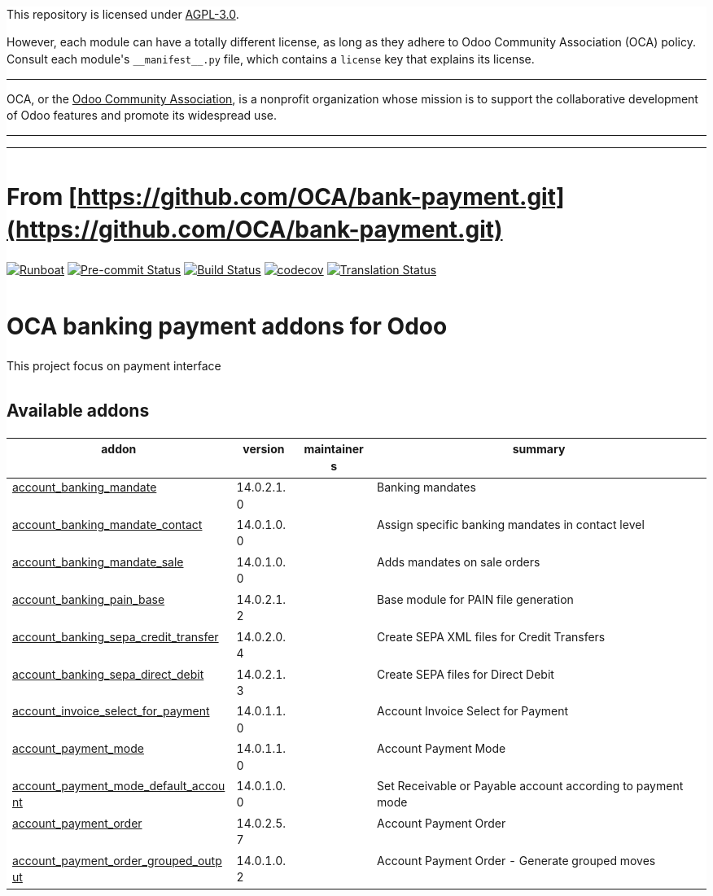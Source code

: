 This repository is licensed under [AGPL-3.0](LICENSE).

However, each module can have a totally different license, as long as they adhere to Odoo Community Association (OCA)
policy. Consult each module's `__manifest__.py` file, which contains a `license` key
that explains its license.

----
OCA, or the [Odoo Community Association](http://odoo-community.org/), is a nonprofit
organization whose mission is to support the collaborative development of Odoo features
and promote its widespread use.

----
----

# From [https://github.com/OCA/bank-payment.git](https://github.com/OCA/bank-payment.git)

[![Runboat](https://img.shields.io/badge/runboat-Try%20me-875A7B.png)](https://runboat.odoo-community.org/builds?repo=OCA/bank-payment&target_branch=14.0)
[![Pre-commit Status](https://github.com/OCA/bank-payment/actions/workflows/pre-commit.yml/badge.svg?branch=14.0)](https://github.com/OCA/bank-payment/actions/workflows/pre-commit.yml?query=branch%3A14.0)
[![Build Status](https://github.com/OCA/bank-payment/actions/workflows/test.yml/badge.svg?branch=14.0)](https://github.com/OCA/bank-payment/actions/workflows/test.yml?query=branch%3A14.0)
[![codecov](https://codecov.io/gh/OCA/bank-payment/branch/14.0/graph/badge.svg)](https://codecov.io/gh/OCA/bank-payment)
[![Translation Status](https://translation.odoo-community.org/widgets/bank-payment-14-0/-/svg-badge.svg)](https://translation.odoo-community.org/engage/bank-payment-14-0/?utm_source=widget)



# OCA banking payment addons for Odoo

This project focus on payment interface





[//]: # (addons)

Available addons
----------------
addon | version | maintainers | summary
--- | --- | --- | ---
[account_banking_mandate](account_banking_mandate/) | 14.0.2.1.0 |  | Banking mandates
[account_banking_mandate_contact](account_banking_mandate_contact/) | 14.0.1.0.0 |  | Assign specific banking mandates in contact level
[account_banking_mandate_sale](account_banking_mandate_sale/) | 14.0.1.0.0 |  | Adds mandates on sale orders
[account_banking_pain_base](account_banking_pain_base/) | 14.0.2.1.2 |  | Base module for PAIN file generation
[account_banking_sepa_credit_transfer](account_banking_sepa_credit_transfer/) | 14.0.2.0.4 |  | Create SEPA XML files for Credit Transfers
[account_banking_sepa_direct_debit](account_banking_sepa_direct_debit/) | 14.0.2.1.3 |  | Create SEPA files for Direct Debit
[account_invoice_select_for_payment](account_invoice_select_for_payment/) | 14.0.1.1.0 |  | Account Invoice Select for Payment
[account_payment_mode](account_payment_mode/) | 14.0.1.1.0 |  | Account Payment Mode
[account_payment_mode_default_account](account_payment_mode_default_account/) | 14.0.1.0.0 |  | Set Receivable or Payable account according to payment mode
[account_payment_order](account_payment_order/) | 14.0.2.5.7 |  | Account Payment Order
[account_payment_order_grouped_output](account_payment_order_grouped_output/) | 14.0.1.0.2 |  | Account Payment Order - Generate grouped moves

[//]: # (end addons)
[//]: # (end addons)
[//]: # (end addons)
[//]: # (end addons)
[//]: # (end addons)
[//]: # (end addons)
[//]: # (end addons)
[//]: # (end addons)
[//]: # (end addons)
[//]: # (end addons)
[//]: # (end addons)
[//]: # (end addons)
[//]: # (end addons)
[//]: # (end addons)
[//]: # (end addons)
[//]: # (end addons)
[//]: # (end addons)
[//]: # (end addons)